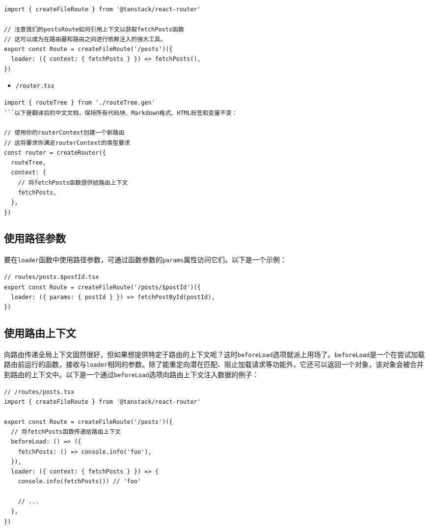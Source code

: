 ```tsx
import { createFileRoute } from '@tanstack/react-router'

// 注意我们的postsRoute如何引用上下文以获取fetchPosts函数
// 这可以成为在路由器和路由之间进行依赖注入的强大工具。
export const Route = createFileRoute('/posts')({
  loader: ({ context: { fetchPosts } }) => fetchPosts(),
})
```

- `/router.tsx`

````tsx
import { routeTree } from './routeTree.gen'
```以下是翻译后的中文文档，保持所有代码块、Markdown格式、HTML标签和变量不变：

// 使用你的routerContext创建一个新路由
// 这将要求你满足routerContext的类型要求
const router = createRouter({
  routeTree,
  context: {
    // 将fetchPosts函数提供给路由上下文
    fetchPosts,
  },
})
````

## 使用路径参数

要在`loader`函数中使用路径参数，可通过函数参数的`params`属性访问它们。以下是一个示例：

```tsx
// routes/posts.$postId.tsx
export const Route = createFileRoute('/posts/$postId')({
  loader: ({ params: { postId } }) => fetchPostById(postId),
})
```

## 使用路由上下文

向路由传递全局上下文固然很好，但如果想提供特定于路由的上下文呢？这时`beforeLoad`选项就派上用场了。`beforeLoad`是一个在尝试加载路由前运行的函数，接收与`loader`相同的参数。除了能重定向潜在匹配、阻止加载请求等功能外，它还可以返回一个对象，该对象会被合并到路由的上下文中。以下是一个通过`beforeLoad`选项向路由上下文注入数据的例子：

```tsx
// /routes/posts.tsx
import { createFileRoute } from '@tanstack/react-router'

export const Route = createFileRoute('/posts')({
  // 将fetchPosts函数传递给路由上下文
  beforeLoad: () => ({
    fetchPosts: () => console.info('foo'),
  }),
  loader: ({ context: { fetchPosts } }) => {
    console.info(fetchPosts()) // 'foo'

    // ...
  },
})
```
